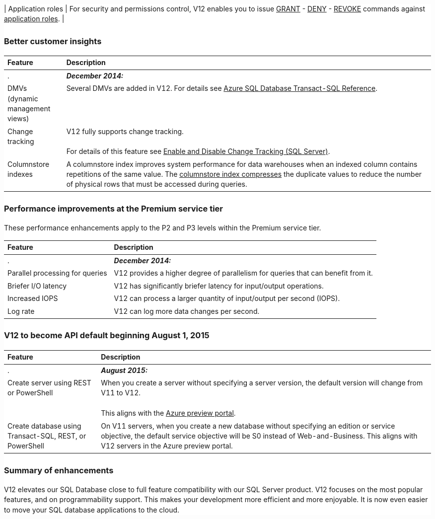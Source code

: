 | Application roles | For security and permissions control, V12 enables you to issue [GRANT](http://msdn.microsoft.com/library/ms187965.aspx) - [DENY](http://msdn.microsoft.com/library/ms188338.aspx) - [REVOKE](http://msdn.microsoft.com/library/ms187728.aspx) commands against [application roles](http://msdn.microsoft.com/library/ms190998.aspx). |


### Better customer insights


| Feature | Description |
| :--- | :--- |
| . | ***December 2014:*** |
| DMVs (dynamic management views) | Several DMVs are added in V12. For details see [Azure SQL Database Transact-SQL Reference](http://msdn.microsoft.com/library/azure/ee336281.aspx). |
| Change tracking | V12 fully supports change tracking. <br/><br/> For details of this feature see [Enable and Disable Change Tracking (SQL Server)](http://msdn.microsoft.com/library/bb964713.aspx). |
| Columnstore indexes | A columnstore index improves system performance for data warehouses when an indexed column contains repetitions of the same value. The [columnstore index compresses](http://msdn.microsoft.com/library/gg492088.aspx) the duplicate values to reduce the number of physical rows that must be accessed during queries. |


### Performance improvements at the Premium service tier


These performance enhancements apply to the P2 and P3 levels within the Premium service tier.


| Feature | Description |
| :--- | :--- |
| . | ***December 2014:*** |
| Parallel processing for queries | V12 provides a higher degree of parallelism for queries that can benefit from it. |
| Briefer I/O latency | V12 has significantly briefer latency for input/output operations. |
| Increased IOPS | V12 can process a larger quantity of input/output per second (IOPS). |
| Log rate | V12 can log more data changes per second. |


### V12 to become API default beginning August 1, 2015  


| Feature | Description |  
| :--- | :--- |  
| . | ***August 2015:*** |
| Create server using REST or PowerShell |  When you create a server without specifying a server version, the default version will change from V11 to V12.<br/><br/>This aligns with the [Azure preview portal](http://portal.azure.com). |  
| Create database using Transact-SQL, REST, or PowerShell | On V11 servers, when you create a new database without specifying an edition or service objective, the default service objective will be S0 instead of Web-and-Business. This aligns with V12 servers in the Azure preview portal. |  


### Summary of enhancements


V12 elevates our SQL Database close to full feature compatibility with our SQL Server product. V12 focuses on the most popular features, and on programmability support. This makes your development more efficient and more enjoyable.  It is now even easier to move your SQL database applications to the cloud.

